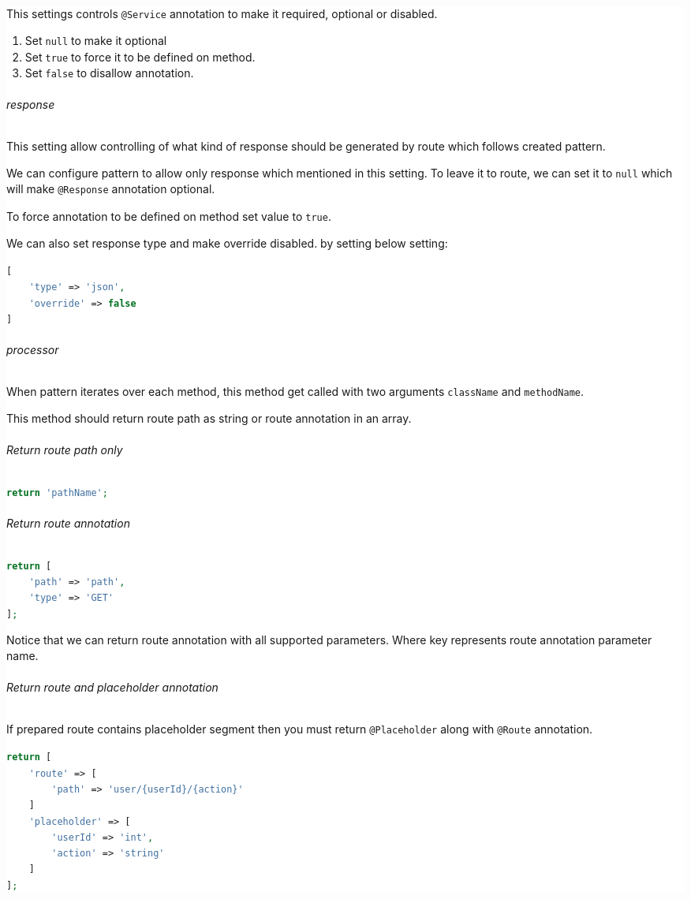 This settings controls `@Service` annotation to make it required, optional or disabled.

1. Set `null` to make it optional
2. Set `true` to force it to be defined on method.
3. Set `false` to disallow annotation.

###### response

This setting allow controlling of what kind of response should be generated by route which follows created pattern.

We can configure pattern to allow only response which mentioned in this setting. To leave it to route, we can set it to `null` which will make `@Response` annotation optional.

To force annotation to be defined on method set value to `true`.

We can also set response type and make override disabled. by setting below setting:

```php
[
    'type' => 'json',
    'override' => false
]
```

###### processor

When pattern iterates over each method, this method get called with two arguments `className` and `methodName`.

This method should return route path as string or route annotation in an array.

###### Return route path only

```php
return 'pathName';
```

###### Return route annotation

```php
return [
    'path' => 'path',
    'type' => 'GET'
];
```

Notice that we can return route annotation with all supported parameters. Where key represents route annotation parameter name.

###### Return route and placeholder annotation

If prepared route contains placeholder segment then you must return `@Placeholder` along with `@Route` annotation.

```php
return [
    'route' => [
        'path' => 'user/{userId}/{action}'
    ]
    'placeholder' => [
        'userId' => 'int',
        'action' => 'string'
    ]
];
```
